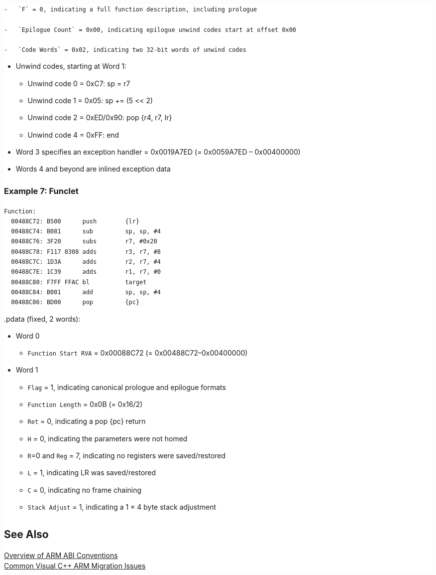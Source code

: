     -   `F` = 0, indicating a full function description, including prologue  
  
    -   `Epilogue Count` = 0x00, indicating epilogue unwind codes start at offset 0x00  
  
    -   `Code Words` = 0x02, indicating two 32-bit words of unwind codes  
  
-   Unwind codes, starting at Word 1:  
  
    -   Unwind code 0 = 0xC7: sp = r7  
  
    -   Unwind code 1 = 0x05: sp += (5 << 2)  
  
    -   Unwind code 2 = 0xED/0x90: pop {r4, r7, lr}  
  
    -   Unwind code 4 = 0xFF: end  
  
-   Word 3 specifies an exception handler  = 0x0019A7ED (= 0x0059A7ED – 0x00400000)  
  
-   Words 4 and beyond are inlined exception data  
  
### Example 7: Funclet  
  
```  
Function:  
  00488C72: B500      push        {lr}  
  00488C74: B081      sub         sp, sp, #4  
  00488C76: 3F20      subs        r7, #0x20  
  00488C78: F117 0308 adds        r3, r7, #8  
  00488C7C: 1D3A      adds        r2, r7, #4  
  00488C7E: 1C39      adds        r1, r7, #0  
  00488C80: F7FF FFAC bl          target  
  00488C84: B001      add         sp, sp, #4  
  00488C86: BD00      pop         {pc}  
```  
  
 .pdata (fixed, 2 words):  
  
-   Word 0  
  
    -   `Function Start RVA` = 0x00088C72 (= 0x00488C72–0x00400000)  
  
-   Word 1  
  
    -   `Flag` = 1, indicating canonical prologue and epilogue formats  
  
    -   `Function Length` = 0x0B (= 0x16/2)  
  
    -   `Ret` = 0, indicating a pop {pc} return  
  
    -   `H` = 0, indicating the parameters were not homed  
  
    -   `R`=0 and `Reg` = 7, indicating no registers were saved/restored  
  
    -   `L` = 1, indicating LR was saved/restored  
  
    -   `C` = 0, indicating no frame chaining  
  
    -   `Stack Adjust` = 1, indicating a 1 × 4 byte stack adjustment  
  
## See Also  
 [Overview of ARM ABI Conventions](../build/overview-of-arm-abi-conventions.md)   
 [Common Visual C++ ARM Migration Issues](../build/common-visual-c---arm-migration-issues.md)